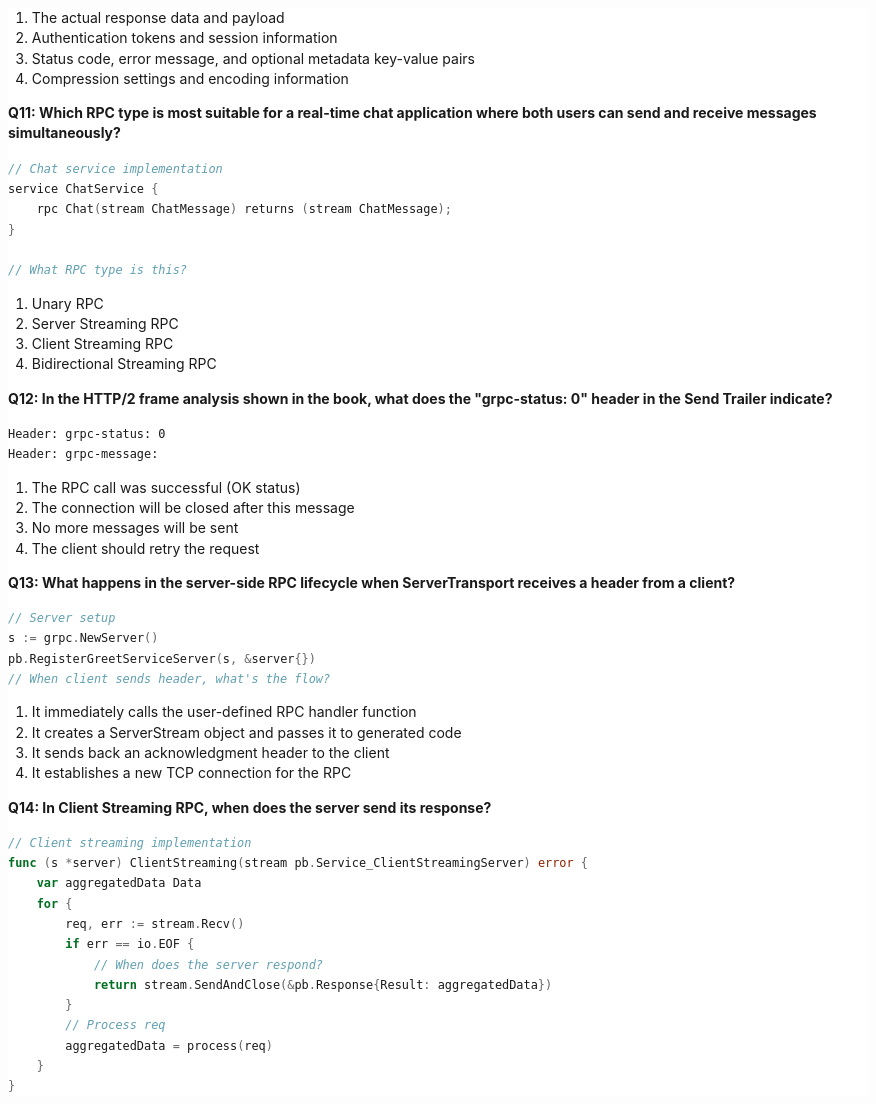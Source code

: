 1. The actual response data and payload
2. Authentication tokens and session information
3. Status code, error message, and optional metadata key-value pairs
4. Compression settings and encoding information

**Q11: Which RPC type is most suitable for a real-time chat application where both users can send and receive messages simultaneously?**

```go
// Chat service implementation
service ChatService {
    rpc Chat(stream ChatMessage) returns (stream ChatMessage);
}

// What RPC type is this?
```

1. Unary RPC
2. Server Streaming RPC
3. Client Streaming RPC
4. Bidirectional Streaming RPC

**Q12: In the HTTP/2 frame analysis shown in the book, what does the "grpc-status: 0" header in the Send Trailer indicate?**

```
Header: grpc-status: 0
Header: grpc-message:
```

1. The RPC call was successful (OK status)
2. The connection will be closed after this message
3. No more messages will be sent
4. The client should retry the request

**Q13: What happens in the server-side RPC lifecycle when ServerTransport receives a header from a client?**

```go
// Server setup
s := grpc.NewServer()
pb.RegisterGreetServiceServer(s, &server{})
// When client sends header, what's the flow?
```

1. It immediately calls the user-defined RPC handler function
2. It creates a ServerStream object and passes it to generated code
3. It sends back an acknowledgment header to the client
4. It establishes a new TCP connection for the RPC

**Q14: In Client Streaming RPC, when does the server send its response?**

```go
// Client streaming implementation
func (s *server) ClientStreaming(stream pb.Service_ClientStreamingServer) error {
    var aggregatedData Data
    for {
        req, err := stream.Recv()
        if err == io.EOF {
            // When does the server respond?
            return stream.SendAndClose(&pb.Response{Result: aggregatedData})
        }
        // Process req
        aggregatedData = process(req)
    }
}
```
